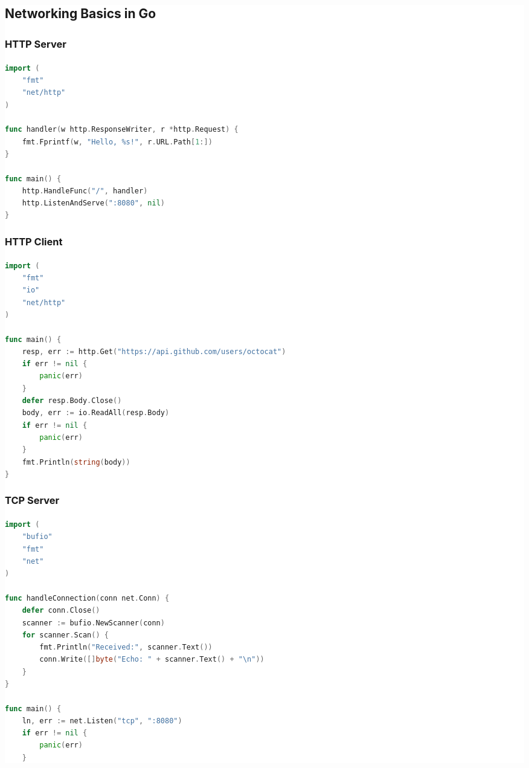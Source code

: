 ## Networking Basics in Go
### HTTP Server
```go
import (
    "fmt"
    "net/http"
)

func handler(w http.ResponseWriter, r *http.Request) {
    fmt.Fprintf(w, "Hello, %s!", r.URL.Path[1:])
}

func main() {
    http.HandleFunc("/", handler)
    http.ListenAndServe(":8080", nil)
}
```

### HTTP Client
```go
import (
    "fmt"
    "io"
    "net/http"
)

func main() {
    resp, err := http.Get("https://api.github.com/users/octocat")
    if err != nil {
        panic(err)
    }
    defer resp.Body.Close()
    body, err := io.ReadAll(resp.Body)
    if err != nil {
        panic(err)
    }
    fmt.Println(string(body))
}
```

### TCP Server
```go
import (
    "bufio"
    "fmt"
    "net"
)

func handleConnection(conn net.Conn) {
    defer conn.Close()
    scanner := bufio.NewScanner(conn)
    for scanner.Scan() {
        fmt.Println("Received:", scanner.Text())
        conn.Write([]byte("Echo: " + scanner.Text() + "\n"))
    }
}

func main() {
    ln, err := net.Listen("tcp", ":8080")
    if err != nil {
        panic(err)
    }
```